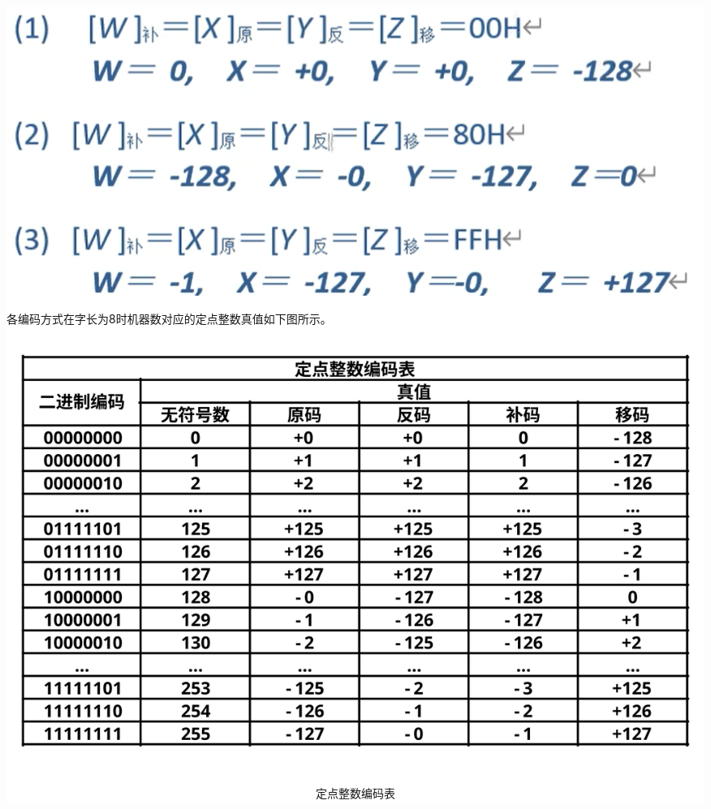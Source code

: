 ![image-20200623221302531](./img/image-20200623221302531.png)

各编码方式在字长为8时机器数对应的定点整数真值如下图所示。

![定点整数](./img/定点整数.svg)

<center>定点整数编码表</center>
